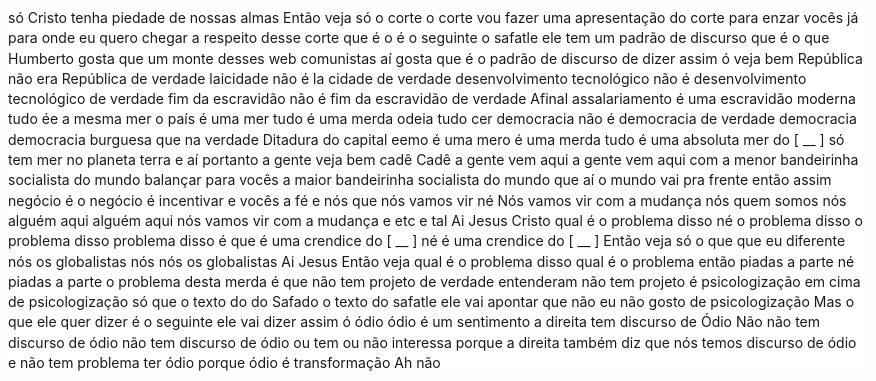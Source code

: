 só
Cristo tenha piedade de nossas almas
Então veja só o corte o corte vou fazer
uma apresentação do corte para enzar
vocês já para onde eu quero chegar a
respeito desse corte que é o é o
seguinte o safatle ele tem um padrão de
discurso que é o que Humberto gosta que
um monte desses web comunistas aí gosta
que é o padrão de discurso de dizer
assim ó veja bem República não era
República de verdade
laicidade não é la cidade de verdade
desenvolvimento tecnológico não é
desenvolvimento tecnológico de verdade
fim da escravidão não é fim da
escravidão de verdade Afinal
assalariamento é uma escravidão moderna
tudo ée a mesma mer o país é uma mer
tudo é uma merda odeia tudo cer
democracia não é democracia de verdade
democracia democracia burguesa que na
verdade Ditadura do capital
eemo é uma mero é uma merda tudo é uma
absoluta mer do [ __ ] só tem mer no
planeta terra e aí portanto a gente veja
bem cadê
Cadê a gente vem
aqui a gente vem
aqui com a menor bandeirinha socialista
do
mundo balançar para vocês a maior
bandeirinha socialista do mundo que aí o
mundo vai pra frente então assim negócio
é o negócio é incentivar e vocês a fé e
nós que nós vamos vir
né Nós vamos vir
com a mudança nós quem somos nós alguém
aqui alguém aqui nós vamos vir com a
mudança e etc e tal Ai Jesus Cristo qual
é o problema disso né o problema
disso o problema
disso problema disso é que é uma
crendice do [ __ ] né é uma crendice do
[ __ ] Então veja só o que que eu
diferente nós os
globalistas nós nós os globalistas Ai
Jesus Então veja qual é o problema disso
qual é o problema então piadas a parte
né piadas a parte o problema desta merda
é que não tem projeto de verdade
entenderam não tem projeto é
psicologização em cima de psicologização
só que o texto do do Safado o texto do
safatle ele vai apontar que não eu não
gosto de psicologização Mas o que ele
quer dizer é o seguinte ele vai dizer
assim ó ódio ódio é um sentimento a
direita tem discurso de Ódio Não não tem
discurso de ódio não tem discurso de
ódio ou tem ou não interessa porque a
direita também diz que nós temos
discurso de ódio e não tem problema ter
ódio porque ódio é transformação Ah não